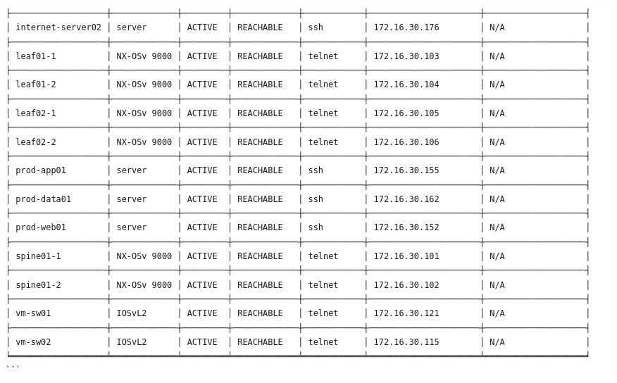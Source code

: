     ├───────────────────┼─────────────┼─────────┼─────────────┼────────────┼──────────────────────┼────────────────────┤
    │ internet-server02 │ server      │ ACTIVE  │ REACHABLE   │ ssh        │ 172.16.30.176        │ N/A                │
    ├───────────────────┼─────────────┼─────────┼─────────────┼────────────┼──────────────────────┼────────────────────┤
    │ leaf01-1          │ NX-OSv 9000 │ ACTIVE  │ REACHABLE   │ telnet     │ 172.16.30.103        │ N/A                │
    ├───────────────────┼─────────────┼─────────┼─────────────┼────────────┼──────────────────────┼────────────────────┤
    │ leaf01-2          │ NX-OSv 9000 │ ACTIVE  │ REACHABLE   │ telnet     │ 172.16.30.104        │ N/A                │
    ├───────────────────┼─────────────┼─────────┼─────────────┼────────────┼──────────────────────┼────────────────────┤
    │ leaf02-1          │ NX-OSv 9000 │ ACTIVE  │ REACHABLE   │ telnet     │ 172.16.30.105        │ N/A                │
    ├───────────────────┼─────────────┼─────────┼─────────────┼────────────┼──────────────────────┼────────────────────┤
    │ leaf02-2          │ NX-OSv 9000 │ ACTIVE  │ REACHABLE   │ telnet     │ 172.16.30.106        │ N/A                │
    ├───────────────────┼─────────────┼─────────┼─────────────┼────────────┼──────────────────────┼────────────────────┤
    │ prod-app01        │ server      │ ACTIVE  │ REACHABLE   │ ssh        │ 172.16.30.155        │ N/A                │
    ├───────────────────┼─────────────┼─────────┼─────────────┼────────────┼──────────────────────┼────────────────────┤
    │ prod-data01       │ server      │ ACTIVE  │ REACHABLE   │ ssh        │ 172.16.30.162        │ N/A                │
    ├───────────────────┼─────────────┼─────────┼─────────────┼────────────┼──────────────────────┼────────────────────┤
    │ prod-web01        │ server      │ ACTIVE  │ REACHABLE   │ ssh        │ 172.16.30.152        │ N/A                │
    ├───────────────────┼─────────────┼─────────┼─────────────┼────────────┼──────────────────────┼────────────────────┤
    │ spine01-1         │ NX-OSv 9000 │ ACTIVE  │ REACHABLE   │ telnet     │ 172.16.30.101        │ N/A                │
    ├───────────────────┼─────────────┼─────────┼─────────────┼────────────┼──────────────────────┼────────────────────┤
    │ spine01-2         │ NX-OSv 9000 │ ACTIVE  │ REACHABLE   │ telnet     │ 172.16.30.102        │ N/A                │
    ├───────────────────┼─────────────┼─────────┼─────────────┼────────────┼──────────────────────┼────────────────────┤
    │ vm-sw01           │ IOSvL2      │ ACTIVE  │ REACHABLE   │ telnet     │ 172.16.30.121        │ N/A                │
    ├───────────────────┼─────────────┼─────────┼─────────────┼────────────┼──────────────────────┼────────────────────┤
    │ vm-sw02           │ IOSvL2      │ ACTIVE  │ REACHABLE   │ telnet     │ 172.16.30.115        │ N/A                │
    ╘═══════════════════╧═════════════╧═════════╧═════════════╧════════════╧══════════════════════╧════════════════════╛
    ```
